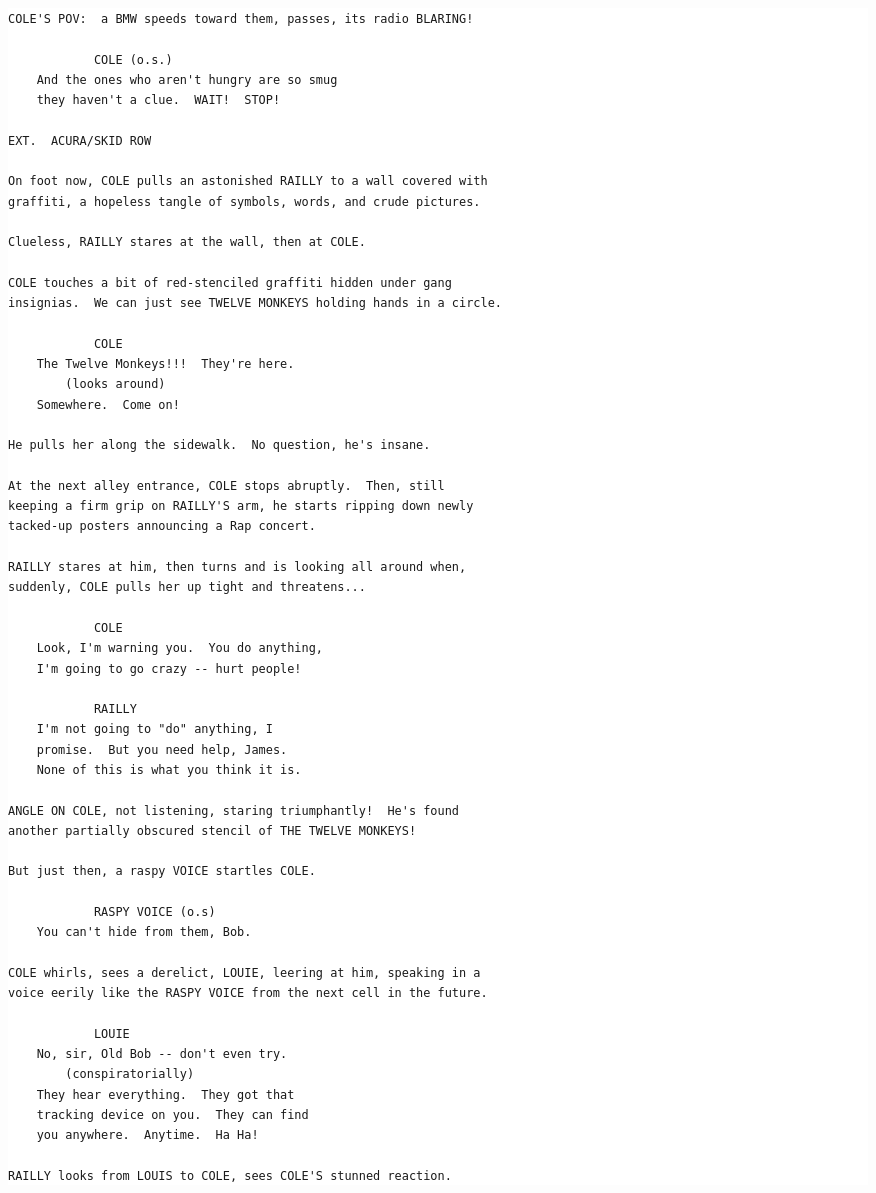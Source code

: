 	COLE'S POV:  a BMW speeds toward them, passes, its radio BLARING!

				COLE (o.s.)
		And the ones who aren't hungry are so smug
		they haven't a clue.  WAIT!  STOP!

	EXT.  ACURA/SKID ROW

	On foot now, COLE pulls an astonished RAILLY to a wall covered with
	graffiti, a hopeless tangle of symbols, words, and crude pictures.

	Clueless, RAILLY stares at the wall, then at COLE.

	COLE touches a bit of red-stenciled graffiti hidden under gang
	insignias.  We can just see TWELVE MONKEYS holding hands in a circle.

				COLE
		The Twelve Monkeys!!!  They're here.
			(looks around)
		Somewhere.  Come on!

	He pulls her along the sidewalk.  No question, he's insane.

	At the next alley entrance, COLE stops abruptly.  Then, still
	keeping a firm grip on RAILLY'S arm, he starts ripping down newly
	tacked-up posters announcing a Rap concert.

	RAILLY stares at him, then turns and is looking all around when,
	suddenly, COLE pulls her up tight and threatens...

				COLE
		Look, I'm warning you.  You do anything,
		I'm going to go crazy -- hurt people!

				RAILLY
		I'm not going to "do" anything, I
		promise.  But you need help, James.
		None of this is what you think it is.

	ANGLE ON COLE, not listening, staring triumphantly!  He's found
	another partially obscured stencil of THE TWELVE MONKEYS!

	But just then, a raspy VOICE startles COLE.

				RASPY VOICE (o.s)
		You can't hide from them, Bob.

	COLE whirls, sees a derelict, LOUIE, leering at him, speaking in a
	voice eerily like the RASPY VOICE from the next cell in the future.

				LOUIE
		No, sir, Old Bob -- don't even try.
			(conspiratorially)
		They hear everything.  They got that
		tracking device on you.  They can find
		you anywhere.  Anytime.  Ha Ha!

	RAILLY looks from LOUIS to COLE, sees COLE'S stunned reaction.
